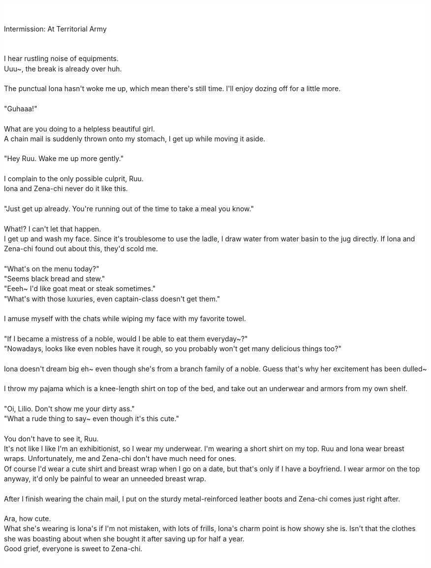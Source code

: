 <br/>
<br/>
Intermission: At Territorial Army<br/>
<br/>
 <br/>
I hear rustling noise of equipments.<br/>
Uuu~, the break is already over huh.<br/>
<br/>
The punctual Iona hasn't woke me up, which mean there's still time. I'll enjoy dozing off for a little more.<br/>
<br/>
"Guhaaa!"<br/>
<br/>
What are you doing to a helpless beautiful girl.<br/>
A chain mail is suddenly thrown onto my stomach, I get up while moving it aside.<br/>
<br/>
"Hey Ruu. Wake me up more gently."<br/>
<br/>
I complain to the only possible culprit, Ruu.<br/>
Iona and Zena-chi never do it like this.<br/>
<br/>
"Just get up already. You're running out of the time to take a meal you know."<br/>
<br/>
What!? I can't let that happen.<br/>
I get up and wash my face. Since it's troublesome to use the ladle, I draw water from water basin to the jug directly. If Iona and Zena-chi found out about this, they'd scold me.<br/>
<br/>
"What's on the menu today?"<br/>
"Seems black bread and stew."<br/>
"Eeeh~ I'd like goat meat or steak sometimes."<br/>
"What's with those luxuries, even captain-class doesn't get them."<br/>
<br/>
I amuse myself with the chats while wiping my face with my favorite towel.<br/>
<br/>
"If I became a mistress of a noble, would I be able to eat them everyday~?"<br/>
"Nowadays, looks like even nobles have it rough, so you probably won't get many delicious things too?"<br/>
<br/>
Iona doesn't dream big eh~ even though she's from a branch family of a noble. Guess that's why her excitement has been dulled~<br/>
<br/>
I throw my pajama which is a knee-length shirt on top of the bed, and take out an underwear and armors from my own shelf.<br/>
<br/>
"Oi, Lilio. Don't show me your dirty ass."<br/>
"What a rude thing to say~ even though it's this cute."<br/>
<br/>
You don't have to see it, Ruu.<br/>
It's not like I like I'm an exhibitionist, so I wear my underwear. I'm wearing a short shirt on my top. Ruu and Iona wear breast wraps. Unfortunately, me and Zena-chi don't have much need for ones.<br/>
Of course I'd wear a cute shirt and breast wrap when I go on a date, but that's only if I have a boyfriend. I wear armor on the top anyway, it'd only be painful to wear an unneeded breast wrap.<br/>
<br/>
After I finish wearing the chain mail, I put on the sturdy metal-reinforced leather boots and Zena-chi comes just right after.<br/>
<br/>
Ara, how cute.<br/>
What she's wearing is Iona's if I'm not mistaken, with lots of frills, Iona's charm point is how showy she is. Isn't that the clothes she was boasting about when she bought it after saving up for half a year.<br/>
Good grief, everyone is sweet to Zena-chi.<br/>
<br/>